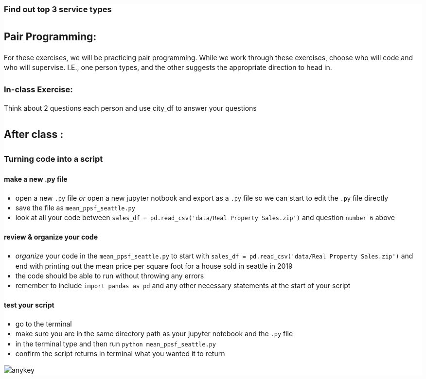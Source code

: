 
```python

```


```python

```


```python

```

### Find out top 3 service types


```python

```

## Pair Programming:
    
For these exercises, we will be practicing pair programming. 
While we work through these exercises, choose who will code and who will supervise.
I.E., one person types, and the other suggests the appropriate direction to head in.


### In-class Exercise: 
Think about 2 questions each person and use city_df to answer your questions


## After class : 
### Turning code into a script

#### make a new .py file
- open a new `.py` file _or_ open a new jupyter notbook and export as a `.py` file so we can start to edit the `.py` file directly
- save the file as `mean_ppsf_seattle.py`
- look at all your code between `sales_df = pd.read_csv('data/Real Property Sales.zip')` and question `number 6` above

#### review & organize your code
- _organize_ your code in the `mean_ppsf_seattle.py` to start with `sales_df = pd.read_csv('data/Real Property Sales.zip')` and end with printing out the mean price per square foot for a house sold in seattle in 2019
- the code should be able to run without throwing any errors
- remember to include `import pandas as pd` and any other necessary statements at the start of your script

#### test your script
- go to the terminal
- make sure you are in the same directory path as your jupyter notebook and the `.py` file
- in the terminal type and then run `python mean_ppsf_seattle.py`
- confirm the script returns in terminal what you wanted it to return


![anykey](https://media2.giphy.com/media/26BGIqWh2R1fi6JDa/giphy.gif?cid=790b76115d3627d8354c7179366b0672&rid=giphy.gif)


```python

```
